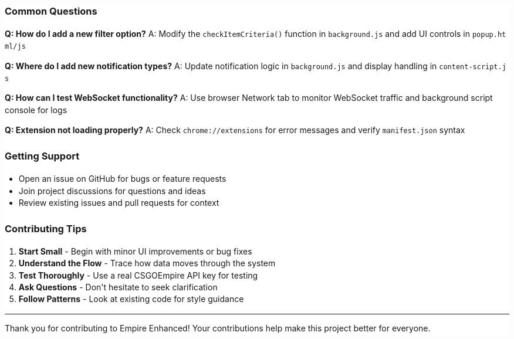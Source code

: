 ### Common Questions

**Q: How do I add a new filter option?**
A: Modify the `checkItemCriteria()` function in `background.js` and add UI controls in `popup.html/js`

**Q: Where do I add new notification types?**
A: Update notification logic in `background.js` and display handling in `content-script.js`

**Q: How can I test WebSocket functionality?**
A: Use browser Network tab to monitor WebSocket traffic and background script console for logs

**Q: Extension not loading properly?**
A: Check `chrome://extensions` for error messages and verify `manifest.json` syntax

### Getting Support

- Open an issue on GitHub for bugs or feature requests
- Join project discussions for questions and ideas
- Review existing issues and pull requests for context

### Contributing Tips

1. **Start Small** - Begin with minor UI improvements or bug fixes
2. **Understand the Flow** - Trace how data moves through the system
3. **Test Thoroughly** - Use a real CSGOEmpire API key for testing
4. **Ask Questions** - Don't hesitate to seek clarification
5. **Follow Patterns** - Look at existing code for style guidance

---

Thank you for contributing to Empire Enhanced! Your contributions help make this project better for everyone.